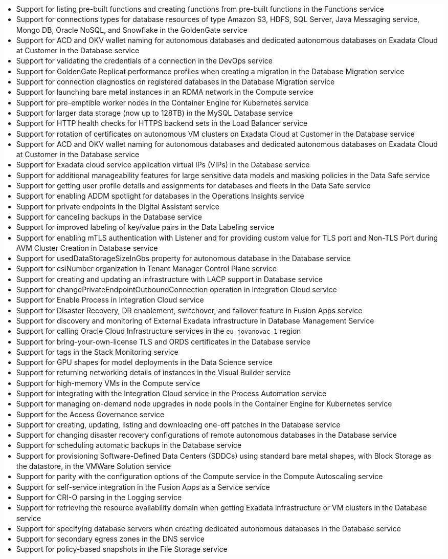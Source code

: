 - Support for listing pre-built functions and creating functions from pre-built functions in the Functions service
- Support for connections types for database resources of type Amazon S3, HDFS, SQL Server, Java Messaging service, Mongo DB, Oracle NoSQL, and Snowflake in the GoldenGate service
- Support for ACD and OKV wallet naming for autonomous databases and dedicated autonomous databases on Exadata Cloud at Customer in the Database service
- Support for validating the credentials of a connection in the DevOps service
- Support for GoldenGate Replicat performance profiles when creating a migration in the Database Migration service
- Support for connection diagnostics on registered databases in the Database Migration service
- Support for launching bare metal instances in an RDMA network in the Compute service
- Support for pre-emptible worker nodes in the Container Engine for Kubernetes service
- Support for larger data storage (now up to 128TB) in the MySQL Database service
- Support for HTTP health checks for HTTPS backend sets in the Load Balancer service
- Support for rotation of certificates on autonomous VM clusters on Exadata Cloud at Customer in the Database service
- Support for ACD and OKV wallet naming for autonomous databases and dedicated autonomous databases on Exadata Cloud at Customer in the Database service
- Support for Exadata cloud service application virtual IPs (VIPs) in the Database service
- Support for additional manageability features for large sensitive data models and masking policies in the Data Safe service
- Support for getting user profile details and assignments for databases and fleets in the Data Safe service
- Support for enabling ADDM spotlight for databases in the Operations Insights service
- Support for private endpoints in the Digital Assistant service
- Support for canceling backups in the Database service
- Support for improved labeling of key/value pairs in the Data Labeling service
- Support for enabling mTLS authentication with Listener and for providing custom value for TLS port and Non-TLS Port during AVM Cluster Creation in Database service
- Support for usedDataStorageSizeInGbs property for autonomous database in the Database service
- Support for csiNumber organization in Tenant Manager Control Plane service
- Support for creating and updating an infrastructure with LACP support in Database service
- Support for changePrivateEndpointOutboundConnection operation in Integration Cloud service
- Support for Enable Process in Integration Cloud service
- Support for Disaster Recovery, DR enablement, switchover, and failover feature in Fusion Apps service
- Support for discovery and monitoring of External Exadata infrastructure in Database Management Service
- Support for calling Oracle Cloud Infrastructure services in the `eu-jovanovac-1` region
- Support for bring-your-own-license TLS and ORDS certificates in the Database service
- Support for tags in the Stack Monitoring service
- Support for GPU shapes for model deployments in the Data Science service
- Support for returning networking details of instances in the Visual Builder service
- Support for high-memory VMs in the Compute service
- Support for integrating with the Integration Cloud service in the Process Automation service
- Support for managing on-demand node upgrades in node pools in the Container Engine for Kubernetes service
- Support for the Access Governance service
- Support for creating, updating, listing and downloading one-off patches in the Database service
- Support for changing disaster recovery configurations of remote autonomous databases in the Database service
- Support for scheduling automatic backups in the Database service
- Support for provisioning Software-Defined Data Centers (SDDCs) using standard bare metal shapes, with Block Storage as the datastore, in the VMWare Solution service
- Support for parity with the configuration options of the Compute service in the Compute Autoscaling service
- Support for self-service integration in the Fusion Apps as a Service service
- Support for CRI-O parsing in the Logging service
- Support for retrieving the resource availability domain when getting Exadata infrastructure or VM clusters in the Database service
- Support for specifying database servers when creating dedicated autonomous databases in the Database service
- Support for secondary egress zones in the DNS service
- Support for policy-based snapshots in the File Storage service